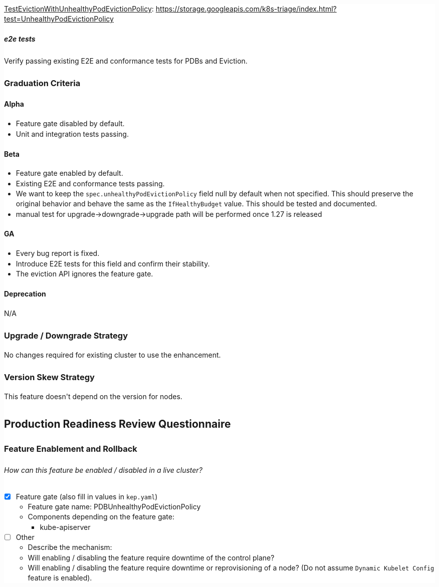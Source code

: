 


[TestEvictionWithUnhealthyPodEvictionPolicy](https://github.com/kubernetes/kubernetes/blob/c8010537913422cc221cdd784936ff99817f621c/test/integration/evictions/evictions_test.go#L417): https://storage.googleapis.com/k8s-triage/index.html?test=UnhealthyPodEvictionPolicy

##### e2e tests

Verify passing existing E2E and conformance tests for PDBs and Eviction.





### Graduation Criteria

#### Alpha

- Feature gate disabled by default.
- Unit and integration tests passing.

#### Beta

- Feature gate enabled by default.
- Existing E2E and conformance tests passing.
- We want to keep the `spec.unhealthyPodEvictionPolicy` field null by default when not specified.
  This should preserve the original behavior and behave the same as the `IfHealthyBudget` value.
  This should be tested and documented.
- manual test for upgrade->downgrade->upgrade path will be performed once 1.27 is released

#### GA

- Every bug report is fixed.
- Introduce E2E tests for this field and confirm their stability.
- The eviction API ignores the feature gate.

#### Deprecation

N/A

### Upgrade / Downgrade Strategy

No changes required for existing cluster to use the enhancement.

### Version Skew Strategy

This feature doesn't depend on the version for nodes.

## Production Readiness Review Questionnaire

### Feature Enablement and Rollback

###### How can this feature be enabled / disabled in a live cluster?

- [x] Feature gate (also fill in values in `kep.yaml`)
    - Feature gate name: PDBUnhealthyPodEvictionPolicy
    - Components depending on the feature gate:
      - kube-apiserver
- [ ] Other
    - Describe the mechanism:
    - Will enabling / disabling the feature require downtime of the control
      plane?
    - Will enabling / disabling the feature require downtime or reprovisioning
      of a node? (Do not assume `Dynamic Kubelet Config` feature is enabled).


[kubernetes.io]: https://kubernetes.io/
[kubernetes/enhancements]: https://git.k8s.io/enhancements
[kubernetes/kubernetes]: https://git.k8s.io/kubernetes
[kubernetes/website]: https://git.k8s.io/website